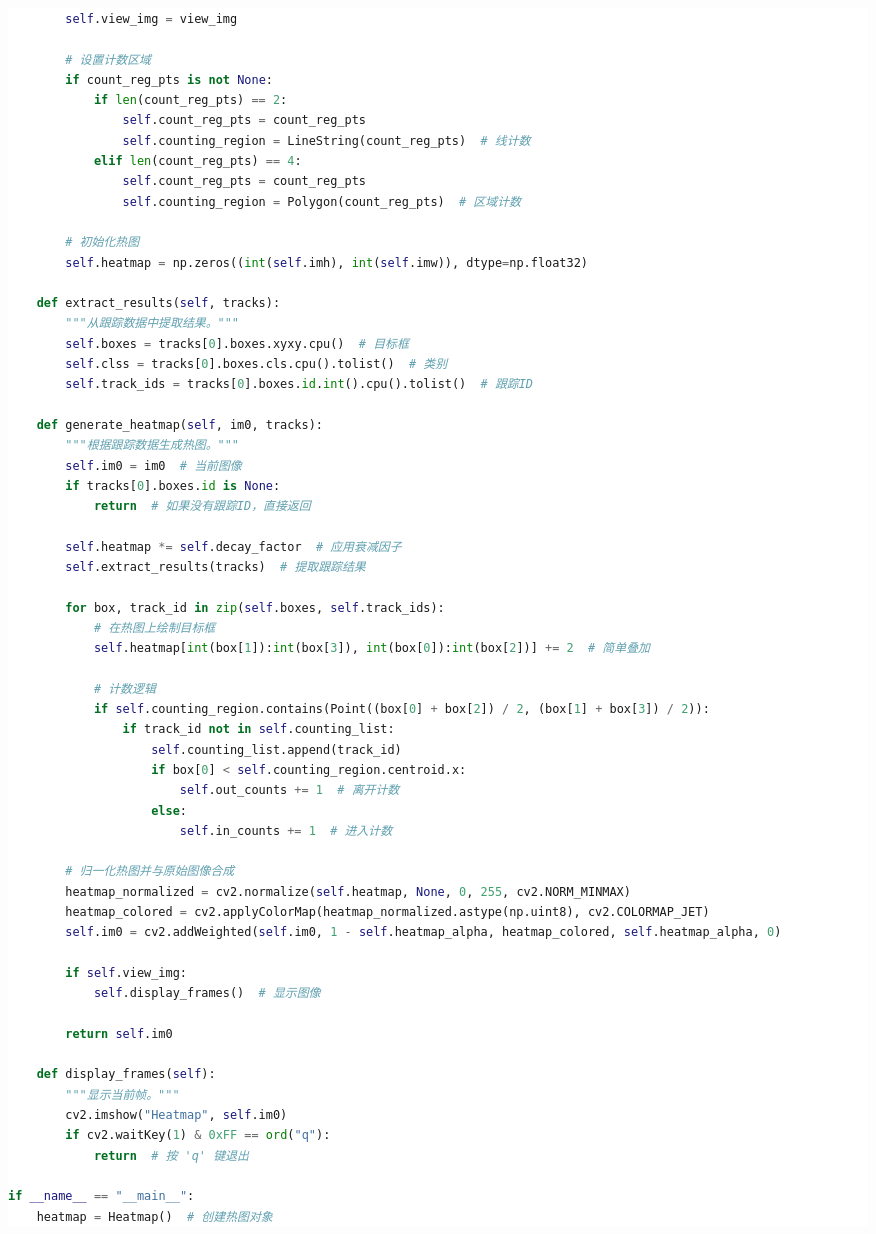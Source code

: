 ```python
        self.view_img = view_img

        # 设置计数区域
        if count_reg_pts is not None:
            if len(count_reg_pts) == 2:
                self.count_reg_pts = count_reg_pts
                self.counting_region = LineString(count_reg_pts)  # 线计数
            elif len(count_reg_pts) == 4:
                self.count_reg_pts = count_reg_pts
                self.counting_region = Polygon(count_reg_pts)  # 区域计数

        # 初始化热图
        self.heatmap = np.zeros((int(self.imh), int(self.imw)), dtype=np.float32)

    def extract_results(self, tracks):
        """从跟踪数据中提取结果。"""
        self.boxes = tracks[0].boxes.xyxy.cpu()  # 目标框
        self.clss = tracks[0].boxes.cls.cpu().tolist()  # 类别
        self.track_ids = tracks[0].boxes.id.int().cpu().tolist()  # 跟踪ID

    def generate_heatmap(self, im0, tracks):
        """根据跟踪数据生成热图。"""
        self.im0 = im0  # 当前图像
        if tracks[0].boxes.id is None:
            return  # 如果没有跟踪ID，直接返回

        self.heatmap *= self.decay_factor  # 应用衰减因子
        self.extract_results(tracks)  # 提取跟踪结果

        for box, track_id in zip(self.boxes, self.track_ids):
            # 在热图上绘制目标框
            self.heatmap[int(box[1]):int(box[3]), int(box[0]):int(box[2])] += 2  # 简单叠加

            # 计数逻辑
            if self.counting_region.contains(Point((box[0] + box[2]) / 2, (box[1] + box[3]) / 2)):
                if track_id not in self.counting_list:
                    self.counting_list.append(track_id)
                    if box[0] < self.counting_region.centroid.x:
                        self.out_counts += 1  # 离开计数
                    else:
                        self.in_counts += 1  # 进入计数

        # 归一化热图并与原始图像合成
        heatmap_normalized = cv2.normalize(self.heatmap, None, 0, 255, cv2.NORM_MINMAX)
        heatmap_colored = cv2.applyColorMap(heatmap_normalized.astype(np.uint8), cv2.COLORMAP_JET)
        self.im0 = cv2.addWeighted(self.im0, 1 - self.heatmap_alpha, heatmap_colored, self.heatmap_alpha, 0)

        if self.view_img:
            self.display_frames()  # 显示图像

        return self.im0

    def display_frames(self):
        """显示当前帧。"""
        cv2.imshow("Heatmap", self.im0)
        if cv2.waitKey(1) & 0xFF == ord("q"):
            return  # 按 'q' 键退出

if __name__ == "__main__":
    heatmap = Heatmap()  # 创建热图对象
```
